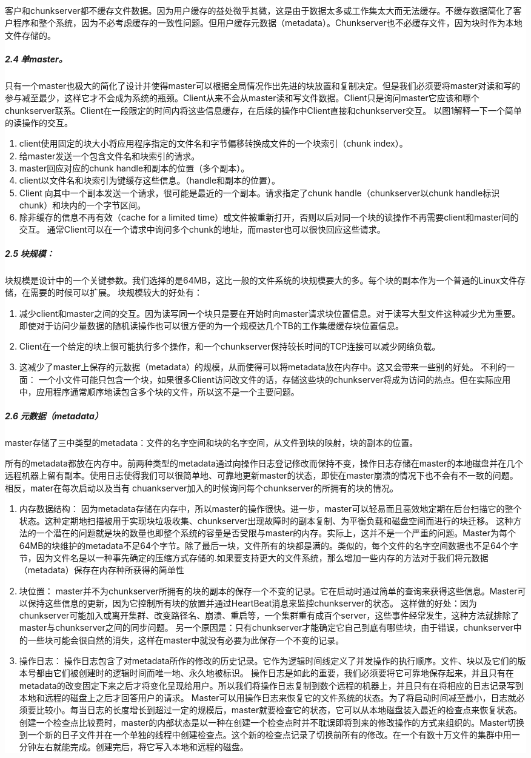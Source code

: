 客户和chunkserver都不缓存文件数据。因为用户缓存的益处微乎其微，这是由于数据太多或工作集太大而无法缓存。不缓存数据简化了客户程序和整个系统，因为不必考虑缓存的一致性问题。但用户缓存元数据（metadata）。Chunkserver也不必缓存文件，因为块时作为本地文件存储的。 

##### 2.4 单master。 

只有一个master也极大的简化了设计并使得master可以根据全局情况作出先进的块放置和复制决定。但是我们必须要将master对读和写的参与减至最少，这样它才不会成为系统的瓶颈。Client从来不会从master读和写文件数据。Client只是询问master它应该和哪个 chunkserver联系。Client在一段限定的时间内将这些信息缓存，在后续的操作中Client直接和chunkserver交互。 
以图1解释一下一个简单的读操作的交互。 

1. client使用固定的块大小将应用程序指定的文件名和字节偏移转换成文件的一个块索引（chunk index）。 
2. 给master发送一个包含文件名和块索引的请求。 
3. master回应对应的chunk handle和副本的位置（多个副本）。 
4. client以文件名和块索引为键缓存这些信息。（handle和副本的位置）。 
5. Client 向其中一个副本发送一个请求，很可能是最近的一个副本。请求指定了chunk handle（chunkserver以chunk handle标识chunk）和块内的一个字节区间。 
6. 除非缓存的信息不再有效（cache for a limited time）或文件被重新打开，否则以后对同一个块的读操作不再需要client和master间的交互。 
通常Client可以在一个请求中询问多个chunk的地址，而master也可以很快回应这些请求。 


##### 2.5 块规模： 
块规模是设计中的一个关键参数。我们选择的是64MB，这比一般的文件系统的块规模要大的多。每个块的副本作为一个普通的Linux文件存储，在需要的时候可以扩展。 
块规模较大的好处有： 

1. 减少client和master之间的交互。因为读写同一个块只是要在开始时向master请求块位置信息。对于读写大型文件这种减少尤为重要。即使对于访问少量数据的随机读操作也可以很方便的为一个规模达几个TB的工作集缓缓存块位置信息。 

2. Client在一个给定的块上很可能执行多个操作，和一个chunkserver保持较长时间的TCP连接可以减少网络负载。

3. 这减少了master上保存的元数据（metadata）的规模，从而使得可以将metadata放在内存中。这又会带来一些别的好处。 不利的一面： 
一个小文件可能只包含一个块，如果很多Client访问改文件的话，存储这些块的chunkserver将成为访问的热点。但在实际应用中，应用程序通常顺序地读包含多个块的文件，所以这不是一个主要问题。 

##### 2.6 元数据（metadata）

master存储了三中类型的metadata：文件的名字空间和块的名字空间，从文件到块的映射，块的副本的位置。

所有的metadata都放在内存中。前两种类型的metadata通过向操作日志登记修改而保持不变，操作日志存储在master的本地磁盘并在几个远程机器上留有副本。使用日志使得我们可以很简单地、可靠地更新master的状态，即使在master崩溃的情况下也不会有不一致的问题。相反，mater在每次启动以及当有 chuankserver加入的时候询问每个chunkserver的所拥有的块的情况。 

1. 内存数据结构： 
因为metadata存储在内存中，所以master的操作很快。进一步，master可以轻易而且高效地定期在后台扫描它的整个状态。这种定期地扫描被用于实现块垃圾收集、chunkserver出现故障时的副本复制、为平衡负载和磁盘空间而进行的块迁移。 
这种方法的一个潜在的问题就是块的数量也即整个系统的容量是否受限与master的内存。实际上，这并不是一个严重的问题。Master为每个 64MB的块维护的metadata不足64个字节。除了最后一块，文件所有的块都是满的。类似的，每个文件的名字空间数据也不足64个字节，因为文件名是以一种事先确定的压缩方式存储的.如果要支持更大的文件系统，那么增加一些内存的方法对于我们将元数据（metadata）保存在内存种所获得的简单性

2. 块位置： 
master并不为chunkserver所拥有的块的副本的保存一个不变的记录。它在启动时通过简单的查询来获得这些信息。Master可以保持这些信息的更新，因为它控制所有块的放置并通过HeartBeat消息来监控chunkserver的状态。 
这样做的好处：因为chunkserver可能加入或离开集群、改变路径名、崩溃、重启等，一个集群重有成百个server，这些事件经常发生，这种方法就排除了master与chunkserver之间的同步问题。 
另一个原因是：只有chunkserver才能确定它自己到底有哪些块，由于错误，chunkserver中的一些块可能会很自然的消失，这样在master中就没有必要为此保存一个不变的记录。 

3. 操作日志： 
操作日志包含了对metadata所作的修改的历史记录。它作为逻辑时间线定义了并发操作的执行顺序。文件、块以及它们的版本号都由它们被创建时的逻辑时间而唯一地、永久地被标识。 
操作日志是如此的重要，我们必须要将它可靠地保存起来，并且只有在metadata的改变固定下来之后才将变化呈现给用户。所以我们将操作日志复制到数个远程的机器上，并且只有在将相应的日志记录写到本地和远程的磁盘上之后才回答用户的请求。 
Master可以用操作日志来恢复它的文件系统的状态。为了将启动时间减至最小，日志就必须要比较小。每当日志的长度增长到超过一定的规模后，master就要检查它的状态，它可以从本地磁盘装入最近的检查点来恢复状态。 
创建一个检查点比较费时，master的内部状态是以一种在创建一个检查点时并不耽误即将到来的修改操作的方式来组织的。Master切换到一个新的日子文件并在一个单独的线程中创建检查点。这个新的检查点记录了切换前所有的修改。在一个有数十万文件的集群中用一分钟左右就能完成。创建完后，将它写入本地和远程的磁盘。 

